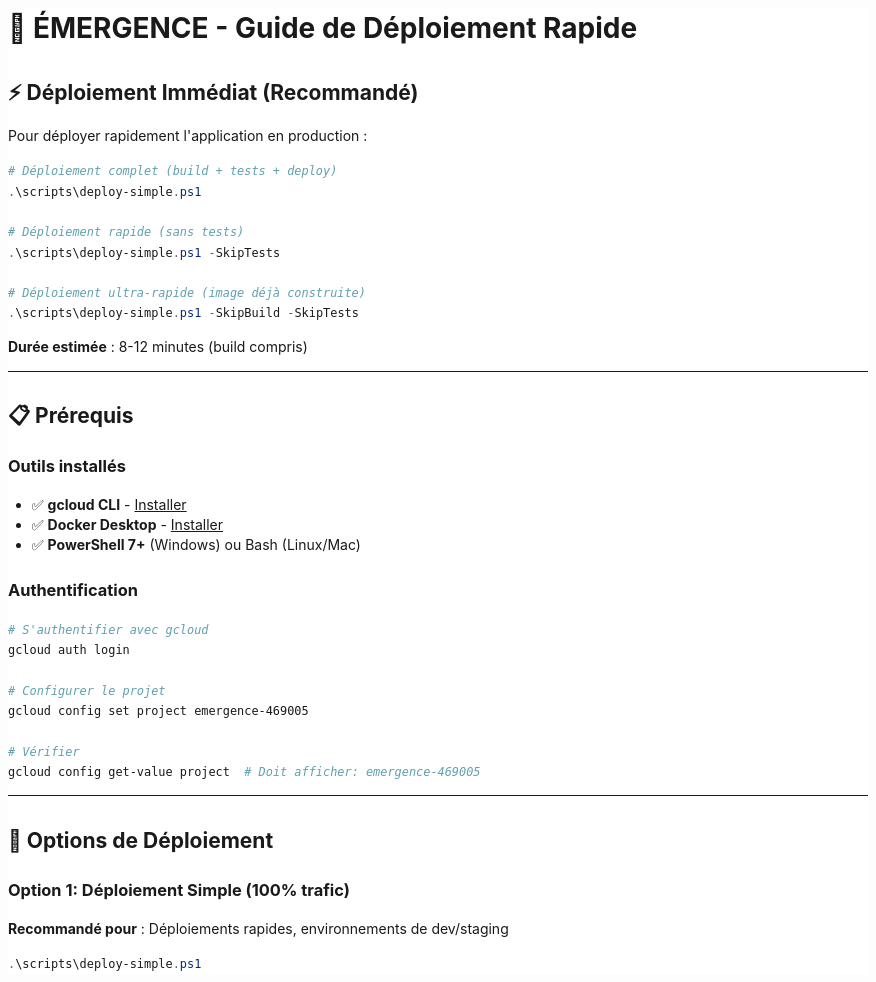 # 🚀 ÉMERGENCE - Guide de Déploiement Rapide

## ⚡ Déploiement Immédiat (Recommandé)

Pour déployer rapidement l'application en production :

```powershell
# Déploiement complet (build + tests + deploy)
.\scripts\deploy-simple.ps1

# Déploiement rapide (sans tests)
.\scripts\deploy-simple.ps1 -SkipTests

# Déploiement ultra-rapide (image déjà construite)
.\scripts\deploy-simple.ps1 -SkipBuild -SkipTests
```

**Durée estimée** : 8-12 minutes (build compris)

---

## 📋 Prérequis

### Outils installés
- ✅ **gcloud CLI** - [Installer](https://cloud.google.com/sdk/docs/install)
- ✅ **Docker Desktop** - [Installer](https://www.docker.com/products/docker-desktop/)
- ✅ **PowerShell 7+** (Windows) ou Bash (Linux/Mac)

### Authentification
```bash
# S'authentifier avec gcloud
gcloud auth login

# Configurer le projet
gcloud config set project emergence-469005

# Vérifier
gcloud config get-value project  # Doit afficher: emergence-469005
```

---

## 🎯 Options de Déploiement

### Option 1: Déploiement Simple (100% trafic)

**Recommandé pour** : Déploiements rapides, environnements de dev/staging

```powershell
.\scripts\deploy-simple.ps1
```

